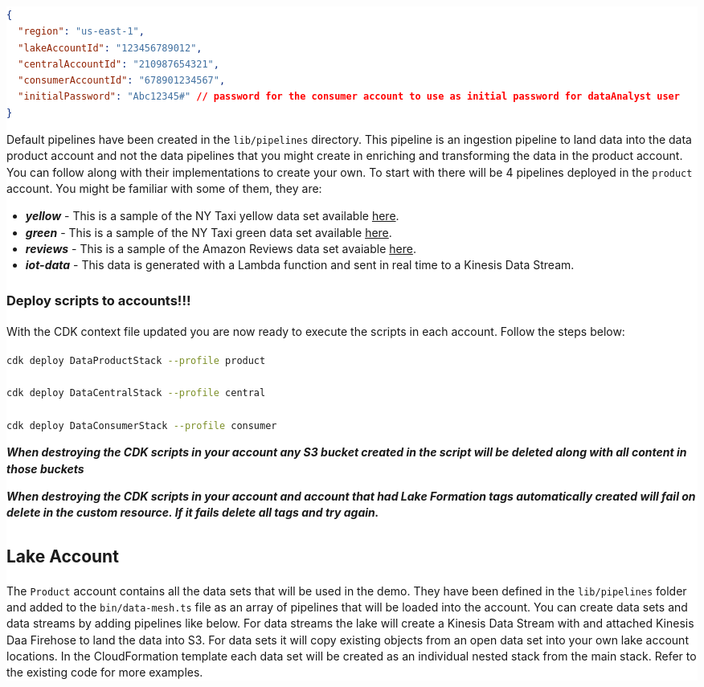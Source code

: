 ``` json 
{
  "region": "us-east-1",
  "lakeAccountId": "123456789012",
  "centralAccountId": "210987654321",
  "consumerAccountId": "678901234567",
  "initialPassword": "Abc12345#" // password for the consumer account to use as initial password for dataAnalyst user
}
```

Default pipelines have been created in the `lib/pipelines` directory. This pipeline is an ingestion pipeline to land data into the data product account and not the data pipelines that you might create in enriching and transforming the data in the product account. You can follow along with their implementations to create your own. To start with there will be 4 pipelines deployed in the `product` account. You might be familiar with some of them, they are:

* ***yellow*** - This is a sample of the NY Taxi yellow data set available [here](https://registry.opendata.aws/nyc-tlc-trip-records-pds/).
* ***green*** - This is a sample of the NY Taxi green data set available [here](https://registry.opendata.aws/nyc-tlc-trip-records-pds/).
* ***reviews*** - This is a sample of the Amazon Reviews data set avaiable [here](https://s3.amazonaws.com/amazon-reviews-pds/readme.html).
* ***iot-data*** - This data is generated with a Lambda function and sent in real time to a Kinesis Data Stream.

### Deploy scripts to accounts!!!

With the CDK context file updated you are now ready to execute the scripts in each account. Follow the steps below:

``` bash
cdk deploy DataProductStack --profile product

cdk deploy DataCentralStack --profile central

cdk deploy DataConsumerStack --profile consumer
```

***When destroying the CDK scripts in your account any S3 bucket created in the script will be deleted along with all content in those buckets***

***When destroying the CDK scripts in your account and account that had Lake Formation tags automatically created will fail on delete in the custom resource. If it fails delete all tags and try again.***

## Lake Account

The `Product` account contains all the data sets that will be used in the demo. They have been defined in the `lib/pipelines` folder and added to the `bin/data-mesh.ts` file as an array of pipelines that will be loaded into the account. You can create data sets and data streams by adding pipelines like below. For data streams the lake will create a Kinesis Data Stream with and attached Kinesis Daa Firehose to land the data into S3. For data sets it will copy existing objects from an open data set into your own lake account locations. In the CloudFormation template each data set will be created as an individual nested stack from the main stack. Refer to the existing code for more examples.
